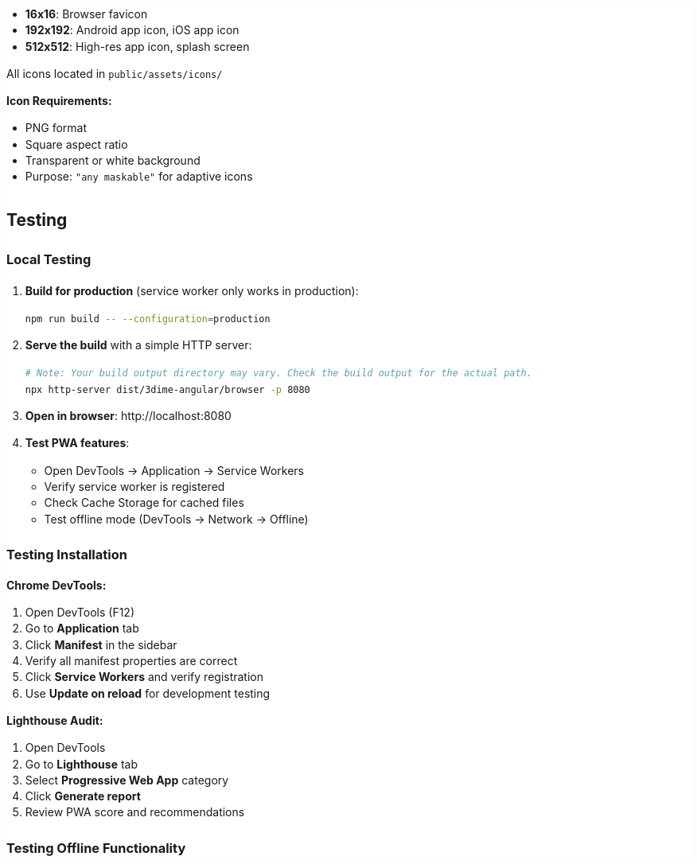 - **16x16**: Browser favicon
- **192x192**: Android app icon, iOS app icon
- **512x512**: High-res app icon, splash screen

All icons located in `public/assets/icons/`

**Icon Requirements:**
- PNG format
- Square aspect ratio
- Transparent or white background
- Purpose: `"any maskable"` for adaptive icons

## Testing

### Local Testing

1. **Build for production** (service worker only works in production):
   ```bash
   npm run build -- --configuration=production
   ```

2. **Serve the build** with a simple HTTP server:
   ```bash
   # Note: Your build output directory may vary. Check the build output for the actual path.
   npx http-server dist/3dime-angular/browser -p 8080
   ```

3. **Open in browser**: http://localhost:8080

4. **Test PWA features**:
   - Open DevTools → Application → Service Workers
   - Verify service worker is registered
   - Check Cache Storage for cached files
   - Test offline mode (DevTools → Network → Offline)

### Testing Installation

**Chrome DevTools:**
1. Open DevTools (F12)
2. Go to **Application** tab
3. Click **Manifest** in the sidebar
4. Verify all manifest properties are correct
5. Click **Service Workers** and verify registration
6. Use **Update on reload** for development testing

**Lighthouse Audit:**
1. Open DevTools
2. Go to **Lighthouse** tab
3. Select **Progressive Web App** category
4. Click **Generate report**
5. Review PWA score and recommendations

### Testing Offline Functionality
